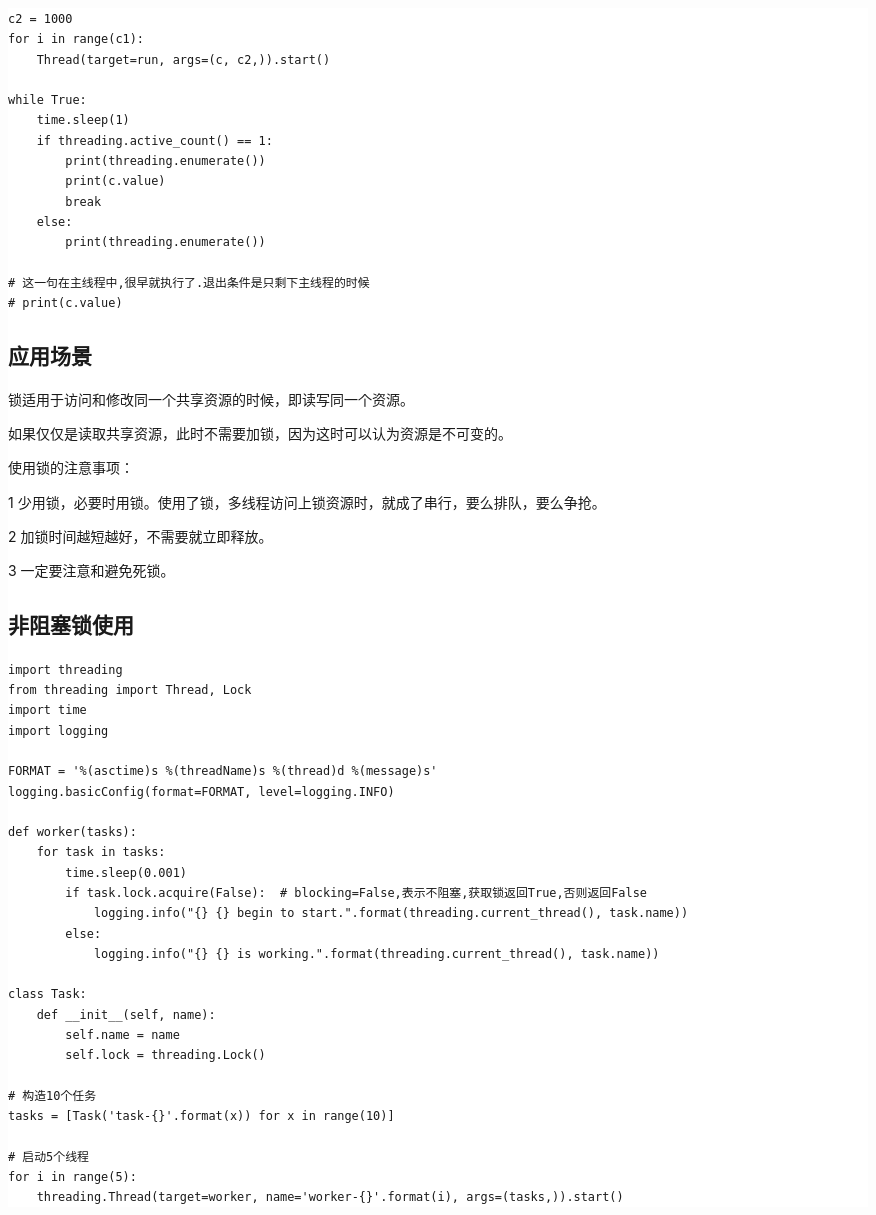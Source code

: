 ```
c2 = 1000
for i in range(c1):
    Thread(target=run, args=(c, c2,)).start()

while True:
    time.sleep(1)
    if threading.active_count() == 1:
        print(threading.enumerate())
        print(c.value)
        break
    else:
        print(threading.enumerate())

# 这一句在主线程中,很早就执行了.退出条件是只剩下主线程的时候
# print(c.value)
```

## 应用场景

锁适用于访问和修改同一个共享资源的时候，即读写同一个资源。

如果仅仅是读取共享资源，此时不需要加锁，因为这时可以认为资源是不可变的。

使用锁的注意事项：

1 少用锁，必要时用锁。使用了锁，多线程访问上锁资源时，就成了串行，要么排队，要么争抢。

2 加锁时间越短越好，不需要就立即释放。

3 一定要注意和避免死锁。

## 非阻塞锁使用

 

```
import threading
from threading import Thread, Lock
import time
import logging

FORMAT = '%(asctime)s %(threadName)s %(thread)d %(message)s'
logging.basicConfig(format=FORMAT, level=logging.INFO)

def worker(tasks):
    for task in tasks:
        time.sleep(0.001)
        if task.lock.acquire(False):  # blocking=False,表示不阻塞,获取锁返回True,否则返回False
            logging.info("{} {} begin to start.".format(threading.current_thread(), task.name))
        else:
            logging.info("{} {} is working.".format(threading.current_thread(), task.name))

class Task:
    def __init__(self, name):
        self.name = name
        self.lock = threading.Lock()

# 构造10个任务
tasks = [Task('task-{}'.format(x)) for x in range(10)]

# 启动5个线程
for i in range(5):
    threading.Thread(target=worker, name='worker-{}'.format(i), args=(tasks,)).start()
```
